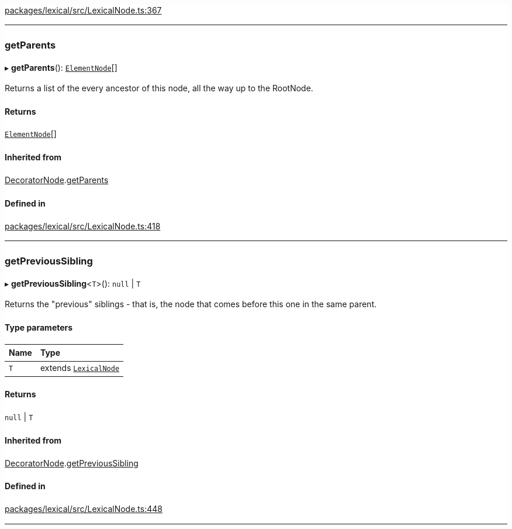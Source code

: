 [packages/lexical/src/LexicalNode.ts:367](https://github.com/facebook/lexical/tree/main/packages/lexical/src/LexicalNode.ts#L367)

___

### getParents

▸ **getParents**(): [`ElementNode`](lexical.ElementNode.md)[]

Returns a list of the every ancestor of this node,
all the way up to the RootNode.

#### Returns

[`ElementNode`](lexical.ElementNode.md)[]

#### Inherited from

[DecoratorNode](lexical.DecoratorNode.md).[getParents](lexical.DecoratorNode.md#getparents)

#### Defined in

[packages/lexical/src/LexicalNode.ts:418](https://github.com/facebook/lexical/tree/main/packages/lexical/src/LexicalNode.ts#L418)

___

### getPreviousSibling

▸ **getPreviousSibling**\<`T`\>(): ``null`` \| `T`

Returns the "previous" siblings - that is, the node that comes
before this one in the same parent.

#### Type parameters

| Name | Type |
| :------ | :------ |
| `T` | extends [`LexicalNode`](lexical.LexicalNode.md) |

#### Returns

``null`` \| `T`

#### Inherited from

[DecoratorNode](lexical.DecoratorNode.md).[getPreviousSibling](lexical.DecoratorNode.md#getprevioussibling)

#### Defined in

[packages/lexical/src/LexicalNode.ts:448](https://github.com/facebook/lexical/tree/main/packages/lexical/src/LexicalNode.ts#L448)

___
